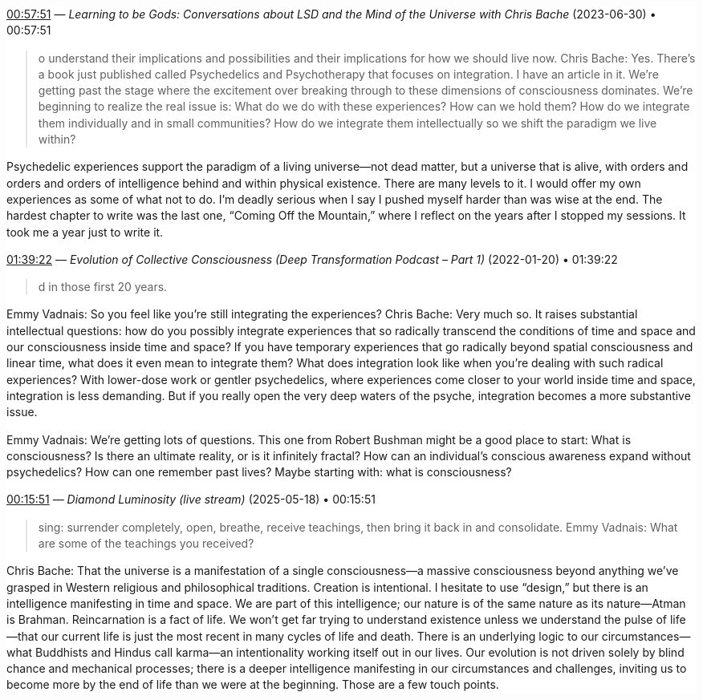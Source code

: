 [00:57:51](https://www.inbodiedlife.com/blog/chris-bache)  — *Learning to be Gods: Conversations about LSD and the Mind of the Universe with Chris Bache* (2023-06-30) • 00:57:51

> o understand their implications and possibilities and their implications for how we should live now.
Chris Bache:
Yes. There’s a book just published called Psychedelics and Psychotherapy that focuses on integration. I have an article in it. We’re getting past the stage where the excitement over breaking through to these dimensions of consciousness dominates. We’re beginning to realize the real issue is: What do we do with these experiences? How can we hold them? How do we integrate them individually and in small communities? How do we integrate them intellectually so we shift the paradigm we live within?

Psychedelic experiences support the paradigm of a living universe—not dead matter, but a universe that is alive, with orders and orders and orders of intelligence behind and within physical existence. There are many levels to it. I would offer my own experiences as some of what not to do. I’m deadly serious when I say I pushed myself harder than was wise at the end. The hardest chapter to write was the last one, “Coming Off the Mountain,” where I reflect on the years after I stopped my sessions. It took me a year just to write it.

[01:39:22](https://youtu.be/-2NMOMvRkYE?t=5962)  — *Evolution of Collective Consciousness (Deep Transformation Podcast – Part 1)* (2022-01-20) • 01:39:22

> d in those first 20 years.

Emmy Vadnais:
So you feel like you’re still integrating the experiences?
Chris Bache:
Very much so. It raises substantial intellectual questions: how do you possibly integrate experiences that so radically transcend the conditions of time and space and our consciousness inside time and space? If you have temporary experiences that go radically beyond spatial consciousness and linear time, what does it even mean to integrate them? What does integration look like when you’re dealing with such radical experiences? With lower-dose work or gentler psychedelics, where experiences come closer to your world inside time and space, integration is less demanding. But if you really open the very deep waters of the psyche, integration becomes a more substantive issue.

Emmy Vadnais:
We’re getting lots of questions. This one from Robert Bushman might be a good place to start: What is consciousness? Is there an ultimate reality, or is it infinitely fractal? How can an individual’s conscious awareness expand without psychedelics? How can one remember past lives? Maybe starting with: what is consciousness?

[00:15:51](https://youtu.be/FlHqinHyt9I?t=951)  — *Diamond Luminosity (live stream)* (2025-05-18) • 00:15:51

> sing: surrender completely, open, breathe, receive teachings, then bring it back in and consolidate.
Emmy Vadnais: What are some of the teachings you received?

Chris Bache: That the universe is a manifestation of a single consciousness—a massive consciousness beyond anything we’ve grasped in Western religious and philosophical traditions. Creation is intentional. I hesitate to use “design,” but there is an intelligence manifesting in time and space. We are part of this intelligence; our nature is of the same nature as its nature—Atman is Brahman. Reincarnation is a fact of life. We won’t get far trying to understand existence unless we understand the pulse of life—that our current life is just the most recent in many cycles of life and death. There is an underlying logic to our circumstances—what Buddhists and Hindus call karma—an intentionality working itself out in our lives. Our evolution is not driven solely by blind chance and mechanical processes; there is a deeper intelligence manifesting in our circumstances and challenges, inviting us to become more by the end of life than we were at the beginning. Those are a few touch points.
